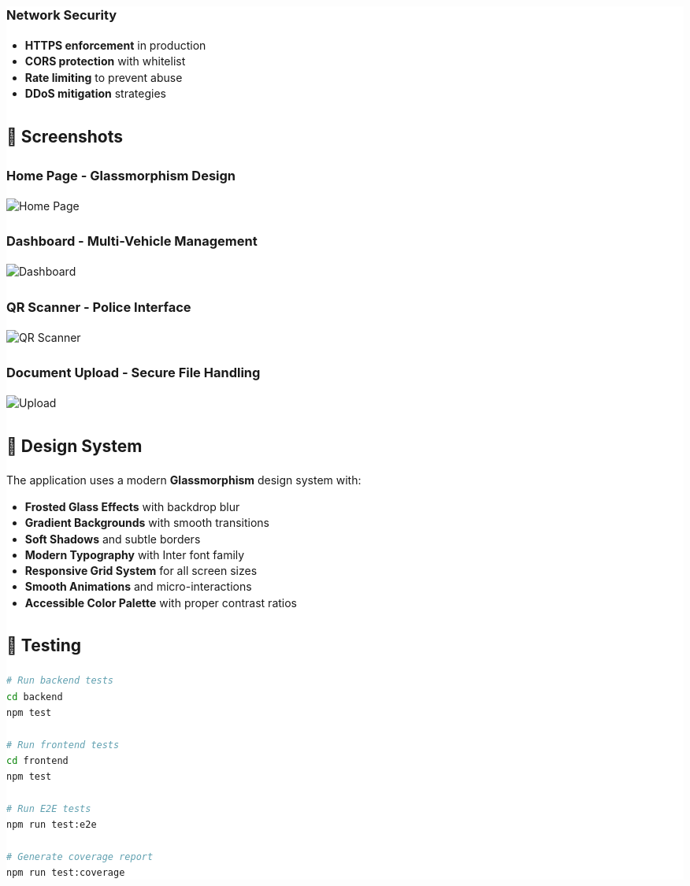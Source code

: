 ### Network Security
- **HTTPS enforcement** in production
- **CORS protection** with whitelist
- **Rate limiting** to prevent abuse
- **DDoS mitigation** strategies

## 📸 Screenshots

### Home Page - Glassmorphism Design
![Home Page](docs/screenshots/home.png)

### Dashboard - Multi-Vehicle Management
![Dashboard](docs/screenshots/dashboard.png)

### QR Scanner - Police Interface
![QR Scanner](docs/screenshots/qr-scanner.png)

### Document Upload - Secure File Handling
![Upload](docs/screenshots/upload.png)

## 🎨 Design System

The application uses a modern **Glassmorphism** design system with:

- **Frosted Glass Effects** with backdrop blur
- **Gradient Backgrounds** with smooth transitions  
- **Soft Shadows** and subtle borders
- **Modern Typography** with Inter font family
- **Responsive Grid System** for all screen sizes
- **Smooth Animations** and micro-interactions
- **Accessible Color Palette** with proper contrast ratios

## 🧪 Testing

```bash
# Run backend tests
cd backend
npm test

# Run frontend tests  
cd frontend
npm test

# Run E2E tests
npm run test:e2e

# Generate coverage report
npm run test:coverage
```
